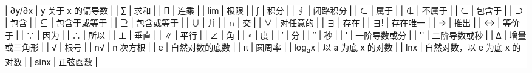 | ∂y/∂x      | y 关于 x 的偏导数                          |
| ∑          | 求和                                      |
| ∏          | 连乘                                      |
| lim        | 极限                                      |
| ∫          | 积分                                      |
| ∮          | 闭路积分                                  |
| ∈          | 属于                                      |
| ∉          | 不属于                                    |
| ⊂          | 包含于                                    |
| ⊃          | 包含                                      |
| ⊆          | 包含于或等于                              |
| ⊇          | 包含或等于                                |
| ∪          | 并                                        |
| ∩          | 交                                        |
| ∀          | 对任意的                                  |
| ∃          | 存在                                      |
| ∃!         | 存在唯一                                  |
| ⇒          | 推出                                      |
| ⇔          | 等价于                                    |
| ∵          | 因为                                      |
| ∴          | 所以                                      |
| ⊥          | 垂直                                      |
| ∥          | 平行                                      |
| ∠          | 角                                        |
| ∘          | 度                                        |
| ′          | 分                                        |
| ″          | 秒                                        |
| '          | 一阶导数或分                              |
| ''         | 二阶导数或秒                              |
| Δ          | 增量或三角形                              |
| √          | 根号                                      |
| n√         | n 次方根                                  |
| e          | 自然对数的底数                             |
| π          | 圆周率                                    |
| log<sub>a</sub>x | 以 a 为底 x 的对数                      |
| lnx        | 自然对数，以 e 为底 x 的对数              |
| sinx       | 正弦函数                                  |